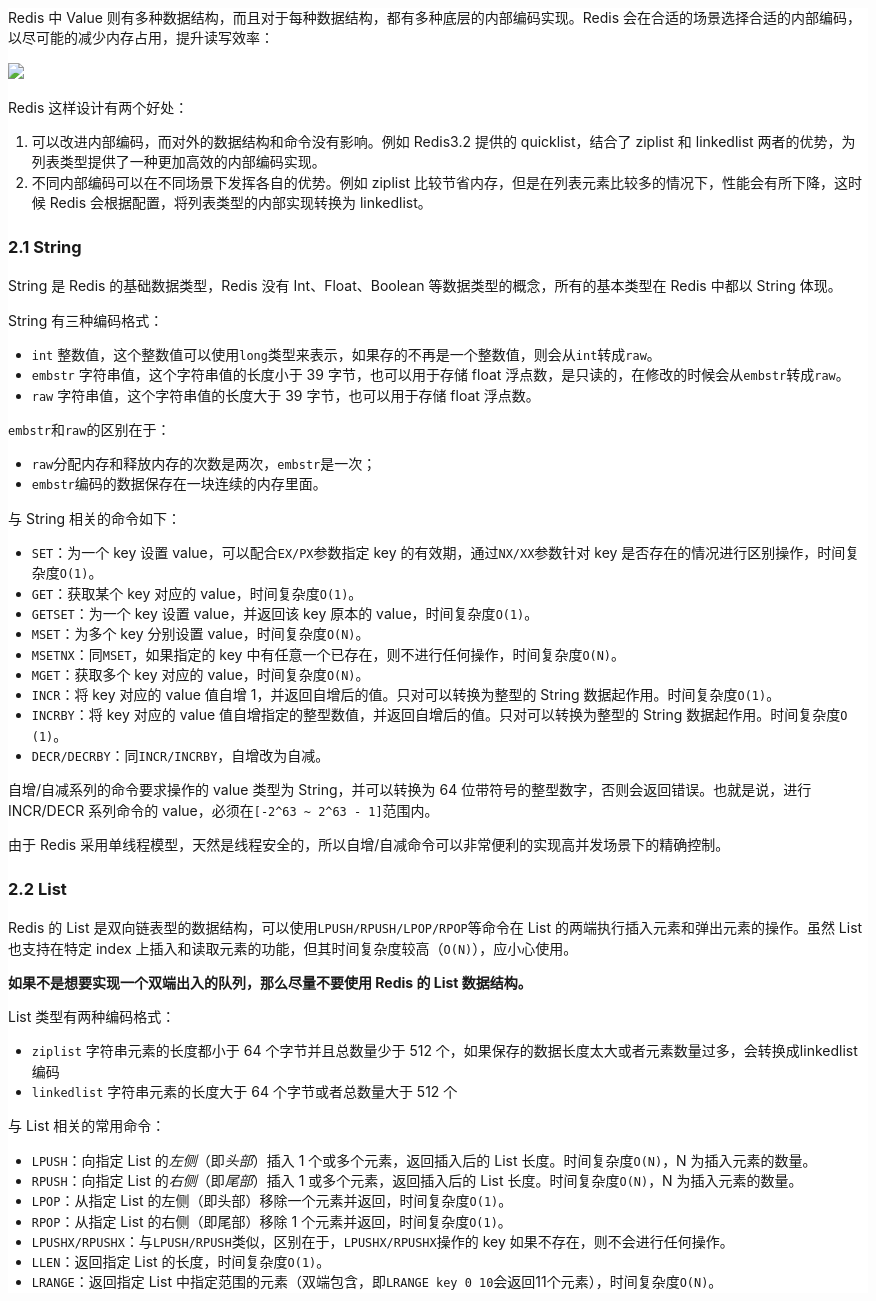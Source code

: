 Redis 中 Value 则有多种数据结构，而且对于每种数据结构，都有多种底层的内部编码实现。Redis 会在合适的场景选择合适的内部编码，以尽可能的减少内存占用，提升读写效率：

![](http://cnd.qiniu.lin07ux.cn/markdown/1558875364139.png)

Redis 这样设计有两个好处：

1. 可以改进内部编码，而对外的数据结构和命令没有影响。例如 Redis3.2 提供的 quicklist，结合了 ziplist 和 linkedlist 两者的优势，为列表类型提供了一种更加高效的内部编码实现。
2. 不同内部编码可以在不同场景下发挥各自的优势。例如 ziplist 比较节省内存，但是在列表元素比较多的情况下，性能会有所下降，这时候 Redis 会根据配置，将列表类型的内部实现转换为 linkedlist。

### 2.1 String

String 是 Redis 的基础数据类型，Redis 没有 Int、Float、Boolean 等数据类型的概念，所有的基本类型在 Redis 中都以 String 体现。

String 有三种编码格式：

* `int` 整数值，这个整数值可以使用`long`类型来表示，如果存的不再是一个整数值，则会从`int`转成`raw`。
* `embstr` 字符串值，这个字符串值的长度小于 39 字节，也可以用于存储 float 浮点数，是只读的，在修改的时候会从`embstr`转成`raw`。
* `raw` 字符串值，这个字符串值的长度大于 39 字节，也可以用于存储 float 浮点数。

`embstr`和`raw`的区别在于：

* `raw`分配内存和释放内存的次数是两次，`embstr`是一次；
* `embstr`编码的数据保存在一块连续的内存里面。

与 String 相关的命令如下：

* `SET`：为一个 key 设置 value，可以配合`EX/PX`参数指定 key 的有效期，通过`NX/XX`参数针对 key 是否存在的情况进行区别操作，时间复杂度`O(1)`。
* `GET`：获取某个 key 对应的 value，时间复杂度`O(1)`。
* `GETSET`：为一个 key 设置 value，并返回该 key 原本的 value，时间复杂度`O(1)`。
* `MSET`：为多个 key 分别设置 value，时间复杂度`O(N)`。
* `MSETNX`：同`MSET`，如果指定的 key 中有任意一个已存在，则不进行任何操作，时间复杂度`O(N)`。
* `MGET`：获取多个 key 对应的 value，时间复杂度`O(N)`。
* `INCR`：将 key 对应的 value 值自增 1，并返回自增后的值。只对可以转换为整型的 String 数据起作用。时间复杂度`O(1)`。
* `INCRBY`：将 key 对应的 value 值自增指定的整型数值，并返回自增后的值。只对可以转换为整型的 String 数据起作用。时间复杂度`O(1)`。
* `DECR/DECRBY`：同`INCR/INCRBY`，自增改为自减。

自增/自减系列的命令要求操作的 value 类型为 String，并可以转换为 64 位带符号的整型数字，否则会返回错误。也就是说，进行 INCR/DECR 系列命令的 value，必须在`[-2^63 ~ 2^63 - 1]`范围内。

由于 Redis 采用单线程模型，天然是线程安全的，所以自增/自减命令可以非常便利的实现高并发场景下的精确控制。

### 2.2 List

Redis 的 List 是双向链表型的数据结构，可以使用`LPUSH/RPUSH/LPOP/RPOP`等命令在 List 的两端执行插入元素和弹出元素的操作。虽然 List 也支持在特定 index 上插入和读取元素的功能，但其时间复杂度较高（`O(N)`），应小心使用。

**如果不是想要实现一个双端出入的队列，那么尽量不要使用 Redis 的 List 数据结构。**

List 类型有两种编码格式：

* `ziplist` 字符串元素的长度都小于 64 个字节并且总数量少于 512 个，如果保存的数据长度太大或者元素数量过多，会转换成linkedlist 编码
* `linkedlist` 字符串元素的长度大于 64 个字节或者总数量大于 512 个

与 List 相关的常用命令：

* `LPUSH`：向指定 List 的*左侧*（即*头部*）插入 1 个或多个元素，返回插入后的 List 长度。时间复杂度`O(N)`，N 为插入元素的数量。
* `RPUSH`：向指定 List 的*右侧*（即*尾部*）插入 1 或多个元素，返回插入后的 List 长度。时间复杂度`O(N)`，N 为插入元素的数量。
* `LPOP`：从指定 List 的左侧（即头部）移除一个元素并返回，时间复杂度`O(1)`。
* `RPOP`：从指定 List 的右侧（即尾部）移除 1 个元素并返回，时间复杂度`O(1)`。
* `LPUSHX/RPUSHX`：与`LPUSH/RPUSH`类似，区别在于，`LPUSHX/RPUSHX`操作的 key 如果不存在，则不会进行任何操作。
* `LLEN`：返回指定 List 的长度，时间复杂度`O(1)`。
* `LRANGE`：返回指定 List 中指定范围的元素（双端包含，即`LRANGE key 0 10`会返回11个元素），时间复杂度`O(N)`。

